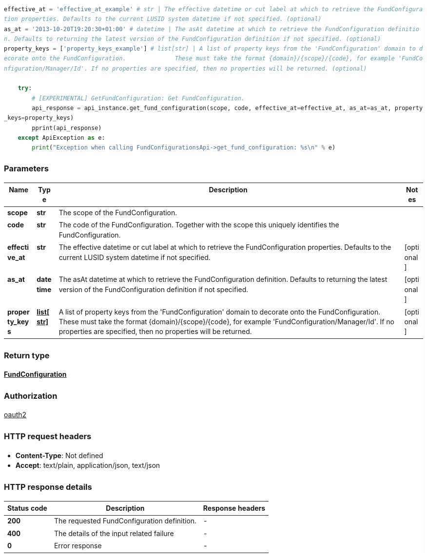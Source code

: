 ```python
effective_at = 'effective_at_example' # str | The effective datetime or cut label at which to retrieve the FundConfiguration properties. Defaults to the current LUSID system datetime if not specified. (optional)
as_at = '2013-10-20T19:20:30+01:00' # datetime | The asAt datetime at which to retrieve the FundConfiguration definition. Defaults to returning the latest version of the FundConfiguration definition if not specified. (optional)
property_keys = ['property_keys_example'] # list[str] | A list of property keys from the 'FundConfiguration' domain to decorate onto the FundConfiguration.              These must take the format {domain}/{scope}/{code}, for example 'FundConfiguration/Manager/Id'. If no properties are specified, then no properties will be returned. (optional)

    try:
        # [EXPERIMENTAL] GetFundConfiguration: Get FundConfiguration.
        api_response = api_instance.get_fund_configuration(scope, code, effective_at=effective_at, as_at=as_at, property_keys=property_keys)
        pprint(api_response)
    except ApiException as e:
        print("Exception when calling FundConfigurationsApi->get_fund_configuration: %s\n" % e)
```

### Parameters

Name | Type | Description  | Notes
------------- | ------------- | ------------- | -------------
 **scope** | **str**| The scope of the FundConfiguration. | 
 **code** | **str**| The code of the FundConfiguration. Together with the scope this uniquely identifies the FundConfiguration. | 
 **effective_at** | **str**| The effective datetime or cut label at which to retrieve the FundConfiguration properties. Defaults to the current LUSID system datetime if not specified. | [optional] 
 **as_at** | **datetime**| The asAt datetime at which to retrieve the FundConfiguration definition. Defaults to returning the latest version of the FundConfiguration definition if not specified. | [optional] 
 **property_keys** | [**list[str]**](str.md)| A list of property keys from the &#39;FundConfiguration&#39; domain to decorate onto the FundConfiguration.              These must take the format {domain}/{scope}/{code}, for example &#39;FundConfiguration/Manager/Id&#39;. If no properties are specified, then no properties will be returned. | [optional] 

### Return type

[**FundConfiguration**](FundConfiguration.md)

### Authorization

[oauth2](../README.md#oauth2)

### HTTP request headers

 - **Content-Type**: Not defined
 - **Accept**: text/plain, application/json, text/json

### HTTP response details
| Status code | Description | Response headers |
|-------------|-------------|------------------|
**200** | The requested FundConfiguration definition. |  -  |
**400** | The details of the input related failure |  -  |
**0** | Error response |  -  |
